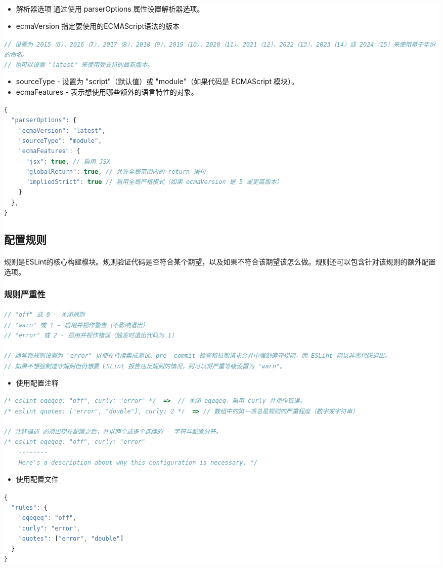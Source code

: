 * 解析器选项
通过使用 parserOptions 属性设置解析器选项。
- ecmaVersion 指定要使用的ECMAScript语法的版本
```js
// 设置为 2015（6）、2016（7）、2017（8）、2018（9）、2019（10）、2020（11）、2021（12）、2022（13）、2023（14）或 2024（15）来使用基于年份的命名。
// 也可以设置 "latest" 来使用受支持的最新版本。
```
- sourceType - 设置为 "script"（默认值）或 "module"（如果代码是 ECMAScript 模块）。
- ecmaFeatures - 表示想使用哪些额外的语言特性的对象。
```js
{
  "parserOptions": {
    "ecmaVersion": "latest",
    "sourceType": "module",
    "ecmaFeatures": {
      "jsx": true, // 启用 JSX
      "globalReturn": true, // 允许全局范围内的 return 语句
      "impliedStrict": true // 启用全局严格模式（如果 ecmaVersion 是 5 或更高版本）
    }
  },
}
```

## 配置规则
规则是ESLint的核心构建模块。规则验证代码是否符合某个期望，以及如果不符合该期望该怎么做。规则还可以包含针对该规则的额外配置选项。

### 规则严重性
```js
// "off" 或 0 - 关闭规则
// "warn" 或 1 - 启用并视作警告（不影响退出）
// "error" 或 2 - 启用并视作错误（触发时退出代码为 1）

// 通常将规则设置为 "error" 以便在持续集成测试、pre- commit 检查和拉取请求合并中强制遵守规则，而 ESLint 则以非零代码退出。
// 如果不想强制遵守规则但仍想要 ESLint 报告违反规则的情况，则可以将严重等级设置为 "warn"。
```

* 使用配置注释
```js
/* eslint eqeqeq: "off", curly: "error" */  =>  // 关闭 eqeqeq，启用 curly 并视作错误。
/* eslint quotes: ["error", "double"], curly: 2 */  => // 数组中的第一项总是规则的严重程度（数字或字符串）

// 注释描述 必须出现在配置之后，并以两个或多个连续的 - 字符与配置分开。
/* eslint eqeqeq: "off", curly: "error"
    --------
    Here's a description about why this configuration is necessary. */
```

* 使用配置文件
```js
{
  "rules": {
    "eqeqeq": "off",
    "curly": "error",
    "quotes": ["error", "double"]
  }
}
```
